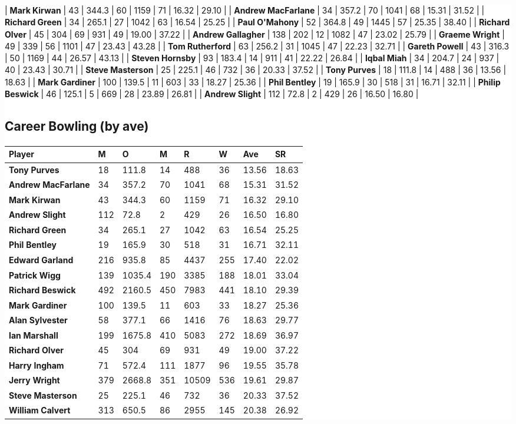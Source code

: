 | **Mark Kirwan** | 43 | 344.3 | 60 | 1159 | 71 | 16.32 | 29.10 |
| **Andrew MacFarlane** | 34 | 357.2 | 70 | 1041 | 68 | 15.31 | 31.52 |
| **Richard Green** | 34 | 265.1 | 27 | 1042 | 63 | 16.54 | 25.25 |
| **Paul O'Mahony** | 52 | 364.8 | 49 | 1445 | 57 | 25.35 | 38.40 |
| **Richard Olver** | 45 | 304 | 69 | 931 | 49 | 19.00 | 37.22 |
| **Andrew Gallagher** | 138 | 202 | 12 | 1082 | 47 | 23.02 | 25.79 |
| **Graeme Wright** | 49 | 339 | 56 | 1101 | 47 | 23.43 | 43.28 |
| **Tom Rutherford** | 63 | 256.2 | 31 | 1045 | 47 | 22.23 | 32.71 |
| **Gareth Powell** | 43 | 316.3 | 50 | 1169 | 44 | 26.57 | 43.13 |
| **Steven Hornsby** | 93 | 183.4 | 14 | 911 | 41 | 22.22 | 26.84 |
| **Iqbal Miah** | 34 | 204.7 | 24 | 937 | 40 | 23.43 | 30.71 |
| **Steve Masterson** | 25 | 225.1 | 46 | 732 | 36 | 20.33 | 37.52 |
| **Tony Purves** | 18 | 111.8 | 14 | 488 | 36 | 13.56 | 18.63 |
| **Mark Gardiner** | 100 | 139.5 | 11 | 603 | 33 | 18.27 | 25.36 |
| **Phil Bentley** | 19 | 165.9 | 30 | 518 | 31 | 16.71 | 32.11 |
| **Philip Beswick** | 46 | 125.1 | 5 | 669 | 28 | 23.89 | 26.81 |
| **Andrew Slight** | 112 | 72.8 | 2 | 429 | 26 | 16.50 | 16.80 |

## Career Bowling (by ave)

| Player | M | O | M | R | W | Ave | SR |
|:---|:---|:---|:---|:---|:---|:---|:---|
| **Tony Purves** | 18 | 111.8 | 14 | 488 | 36 | 13.56 | 18.63 |
| **Andrew MacFarlane** | 34 | 357.2 | 70 | 1041 | 68 | 15.31 | 31.52 |
| **Mark Kirwan** | 43 | 344.3 | 60 | 1159 | 71 | 16.32 | 29.10 |
| **Andrew Slight** | 112 | 72.8 | 2 | 429 | 26 | 16.50 | 16.80 |
| **Richard Green** | 34 | 265.1 | 27 | 1042 | 63 | 16.54 | 25.25 |
| **Phil Bentley** | 19 | 165.9 | 30 | 518 | 31 | 16.71 | 32.11 |
| **Edward Garland** | 216 | 935.8 | 85 | 4437 | 255 | 17.40 | 22.02 |
| **Patrick Wigg** | 139 | 1035.4 | 190 | 3385 | 188 | 18.01 | 33.04 |
| **Richard Beswick** | 492 | 2160.5 | 450 | 7983 | 441 | 18.10 | 29.39 |
| **Mark Gardiner** | 100 | 139.5 | 11 | 603 | 33 | 18.27 | 25.36 |
| **Alan Sylvester** | 58 | 377.1 | 66 | 1416 | 76 | 18.63 | 29.77 |
| **Ian Marshall** | 199 | 1675.8 | 410 | 5083 | 272 | 18.69 | 36.97 |
| **Richard Olver** | 45 | 304 | 69 | 931 | 49 | 19.00 | 37.22 |
| **Harry Ingham** | 71 | 572.4 | 111 | 1877 | 96 | 19.55 | 35.78 |
| **Jerry Wright** | 379 | 2668.8 | 351 | 10509 | 536 | 19.61 | 29.87 |
| **Steve Masterson** | 25 | 225.1 | 46 | 732 | 36 | 20.33 | 37.52 |
| **William Calvert** | 313 | 650.5 | 86 | 2955 | 145 | 20.38 | 26.92 |